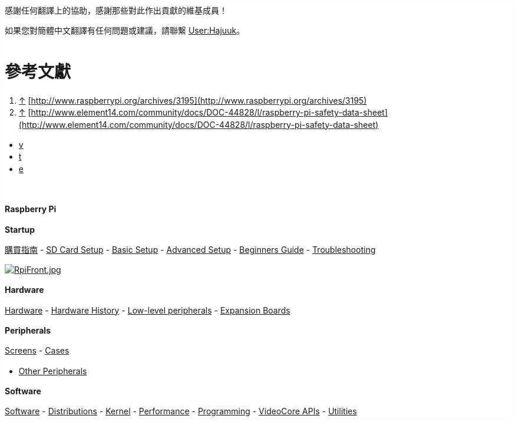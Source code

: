 感謝任何翻譯上的協助，感謝那些對此作出貢獻的維基成員！

如果您對簡體中文翻譯有任何問題或建議，請聯繫
[User:Hajuuk](http://eLinux.org/User:Hajuuk "User:Hajuuk")。

# 參考文獻

1.  [↑](#cite_ref-1)
    [http://www.raspberrypi.org/archives/3195](http://www.raspberrypi.org/archives/3195)
2.  [↑](#cite_ref-2)
    [http://www.element14.com/community/docs/DOC-44828/l/raspberry-pi-safety-data-sheet](http://www.element14.com/community/docs/DOC-44828/l/raspberry-pi-safety-data-sheet)

-   [v](http://eLinux.org/Template:Raspberry_Pi "Template:Raspberry Pi")
-   [t](http://eLinux.org/Template_talk:Raspberry_Pi "Template talk:Raspberry Pi")
-   [e](http://elinux.org/index.php?title=Template:Raspberry_Pi&action=edit)

 

**Raspberry Pi**

**Startup**

[購買指南](http://eLinux.org/RPi_%E8%B4%AD%E4%B9%B0%E6%8C%87%E5%8D%97 "RPi 購買指南") -
[SD Card Setup](http://eLinux.org/RPi_Easy_SD_Card_Setup "RPi Easy SD Card Setup") -
[Basic Setup](http://eLinux.org/RPi_Hardware_Basic_Setup "RPi Hardware Basic Setup") -
[Advanced Setup](http://eLinux.org/RPi_Advanced_Setup "RPi Advanced Setup") - [Beginners
Guide](http://eLinux.org/RPi_Beginners "RPi Beginners") -
[Troubleshooting](http://eLinux.org/R-Pi_Troubleshooting "R-Pi Troubleshooting")

[![RpiFront.jpg](http://eLinux.org/images/thumb/9/96/RpiFront.jpg/167px-RpiFront.jpg)](http://eLinux.org/File:RpiFront.jpg)

**Hardware**

[Hardware](http://eLinux.org/RPi_Hardware "RPi Hardware") - [Hardware
History](http://eLinux.org/RPi_HardwareHistory "RPi HardwareHistory") - [Low-level
peripherals](http://eLinux.org/RPi_Low-level_peripherals "RPi Low-level peripherals") -
[Expansion Boards](http://eLinux.org/RPi_Expansion_Boards "RPi Expansion Boards")

**Peripherals**

[Screens](http://eLinux.org/RPi_Screens "RPi Screens") - [Cases](http://eLinux.org/RPi_Cases "RPi Cases")
- [Other
Peripherals](http://eLinux.org/RPi_VerifiedPeripherals "RPi VerifiedPeripherals")

**Software**

[Software](http://eLinux.org/RPi_Software "RPi Software") -
[Distributions](http://eLinux.org/RPi_Distributions "RPi Distributions") -
[Kernel](http://eLinux.org/RPi_Kernel_Compilation "RPi Kernel Compilation") -
[Performance](http://eLinux.org/RPi_Performance "RPi Performance") -
[Programming](http://eLinux.org/RPi_Programming "RPi Programming") - [VideoCore
APIs](http://eLinux.org/RPi_VideoCore_APIs "RPi VideoCore APIs") -
[Utilities](http://eLinux.org/RPi_Utilities "RPi Utilities")
